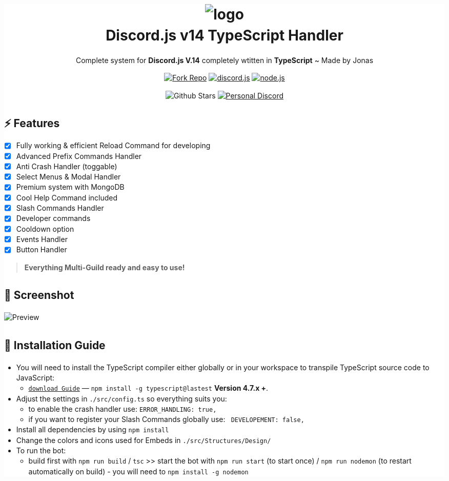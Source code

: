 <h1 align="center">
  <img alt="logo" src="https://cdn.discordapp.com/attachments/1006295421771067393/1021813247415959643/rt5fmlek.png" width="224px"/><br/>
  Discord.js v14 TypeScript Handler 
</h1>
<p align="center">Complete system for <b>Discord.js V.14</b> completely wtitten in <b>TypeScript</b> ~ Made by Jonas</p>

<p align="center">
<a href="https://github.com/JonasThierbach/Discord.js-v14-Typescript-Handler/fork"><img src="https://img.shields.io/github/forks/JonasThierbach/Discord.js-v14-Typescript-Handler?style=for-the-badge" alt="Fork Repo" /></a>
<a href="https://github.com/discordjs/discord.js/"><img src="https://img.shields.io/badge/discord.js-v14-blue?style=for-the-badge" alt="discord.js"></a>
<a href="https://nodejs.org/en/download/">
   <img src="https://img.shields.io/badge/node-16.16.x-brightgreen?style=for-the-badge" alt="node.js">
</a>
</p>

<p align="center">
<img src="https://img.shields.io/github/stars/JonasThierbach?style=for-the-badge" alt="Github Stars" />
<a href="https://discord.gg/uTCqcvC5Xf"><img src="https://img.shields.io/discord/989513288243097650?label=Personal%20Discord&style=for-the-badge" alt="Personal Discord" /></a>
</p>

## ⚡️ Features

- [x] Fully working & efficient Reload Command for developing
- [x] Advanced Prefix Commands Handler
- [x] Anti Crash Handler (toggable)
- [x] Select Menus & Modal Handler
- [x] Premium system with MongoDB
- [x] Cool Help Command included
- [x] Slash Commands Handler
- [x] Developer commands
- [x] Cooldown option
- [x] Events Handler
- [x] Button Handler

> **Everything Multi-Guild ready and easy to use!**

## 📖 Screenshot

<img src="https://cdn.discordapp.com/attachments/1011006518797275158/1021779560980828170/8e3363qv_1.png" alt="Preview" />

## 📝 Installation Guide

- You will need to install the TypeScript compiler either globally or in your workspace to transpile TypeScript source code to JavaScript:
  - [`download Guide`](https://www.typescriptlang.org/download) — `npm install -g typescript@lastest` **Version 4.7.x +**.
- Adjust the settings in `./src/config.ts` so everything suits you:
  - to enable the crash handler use: `ERROR_HANDLING: true,`
  - if you want to register your Slash Commands globally use: ` DEVELOPEMENT: false,`
- Install all dependencies by using `npm install`
- Change the colors and icons used for Embeds in `./src/Structures/Design/`
- To run the bot:
  - build first with `npm run build` / `tsc` >> start the bot with `npm run start` (to start once) / `npm run nodemon` (to restart automatically on build) - you will need to `npm install -g nodemon`
